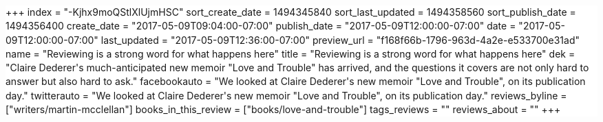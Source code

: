 +++
index = "-Kjhx9moQStlXlUjmHSC"
sort_create_date = 1494345840
sort_last_updated = 1494358560
sort_publish_date = 1494356400
create_date = "2017-05-09T09:04:00-07:00"
publish_date = "2017-05-09T12:00:00-07:00"
date = "2017-05-09T12:00:00-07:00"
last_updated = "2017-05-09T12:36:00-07:00"
preview_url = "f168f66b-1796-963d-4a2e-e533700e31ad"
name = "Reviewing is a strong word for what happens here"
title = "Reviewing is a strong word for what happens here"
dek = "Claire Dederer's much-anticipated new memoir \"Love and Trouble\" has arrived, and the questions it covers are not only hard to answer but also hard to ask."
facebookauto = "We looked at Claire Dederer's new memoir \"Love and Trouble\", on its publication day."
twitterauto = "We looked at Claire Dederer's new memoir \"Love and Trouble\", on its publication day."
reviews_byline = ["writers/martin-mcclellan"]
books_in_this_review = ["books/love-and-trouble"]
tags_reviews = ""
reviews_about = ""
+++

<style type="text/css">
	
	/* Webfont: Lato-Italic */@font-face {
    font-family: 'LatoWeb';
    src: url('http://helpers.seattlereviewofbooks.com/reviews/dederer/Lato-Italic.eot'); /* IE9 Compat Modes */
    src: url('http://helpers.seattlereviewofbooks.com/reviews/dederer/Lato-Italic.eot?#iefix') format('embedded-opentype'), /* IE6-IE8 */
         url('http://helpers.seattlereviewofbooks.com/reviews/dederer/Lato-Italic.woff2') format('woff2'), /* Modern Browsers */
         url('http://helpers.seattlereviewofbooks.com/reviews/dederer/Lato-Italic.woff') format('woff'), /* Modern Browsers */
         url('http://helpers.seattlereviewofbooks.com/reviews/dederer/Lato-Italic.ttf') format('truetype');
    font-style: italic;
    font-weight: normal;
    text-rendering: optimizeLegibility;
	}
	/* Webfont: Lato-Regular */@font-face {
    font-family: 'LatoWeb';
    src: url('http://helpers.seattlereviewofbooks.com/reviews/dederer/Lato-Regular.eot'); /* IE9 Compat Modes */
    src: url('http://helpers.seattlereviewofbooks.com/reviews/dederer/Lato-Regular.eot?#iefix') format('embedded-opentype'), /* IE6-IE8 */
         url('http://helpers.seattlereviewofbooks.com/reviews/dederer/Lato-Regular.woff2') format('woff2'), /* Modern Browsers */
         url('http://helpers.seattlereviewofbooks.com/reviews/dederer/Lato-Regular.woff') format('woff'), /* Modern Browsers */
         url('http://helpers.seattlereviewofbooks.com/reviews/dederer/Lato-Regular.ttf') format('truetype');
    font-style: normal;
    font-weight: normal;
    text-rendering: optimizeLegibility;
}
